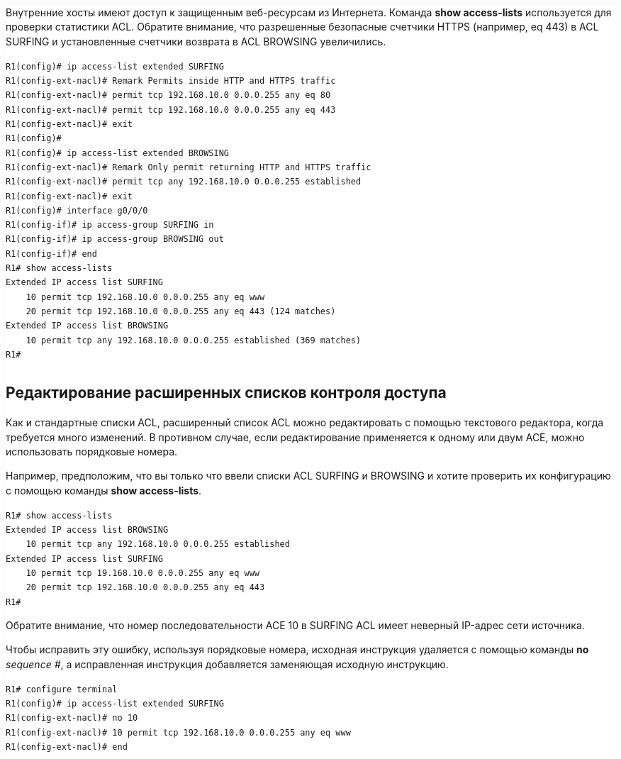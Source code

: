 Внутренние хосты имеют доступ к защищенным веб-ресурсам из Интернета.  Команда **show access-lists** используется для проверки статистики ACL. Обратите внимание, что разрешенные безопасные счетчики HTTPS (например, eq 443) в ACL SURFING и установленные счетчики возврата в ACL BROWSING увеличились.

```
R1(config)# ip access-list extended SURFING
R1(config-ext-nacl)# Remark Permits inside HTTP and HTTPS traffic 
R1(config-ext-nacl)# permit tcp 192.168.10.0 0.0.0.255 any eq 80
R1(config-ext-nacl)# permit tcp 192.168.10.0 0.0.0.255 any eq 443
R1(config-ext-nacl)# exit
R1(config)# 
R1(config)# ip access-list extended BROWSING
R1(config-ext-nacl)# Remark Only permit returning HTTP and HTTPS traffic 
R1(config-ext-nacl)# permit tcp any 192.168.10.0 0.0.0.255 established
R1(config-ext-nacl)# exit
R1(config)# interface g0/0/0
R1(config-if)# ip access-group SURFING in
R1(config-if)# ip access-group BROWSING out
R1(config-if)# end
R1# show access-lists
Extended IP access list SURFING
    10 permit tcp 192.168.10.0 0.0.0.255 any eq www
    20 permit tcp 192.168.10.0 0.0.0.255 any eq 443 (124 matches) 
Extended IP access list BROWSING
    10 permit tcp any 192.168.10.0 0.0.0.255 established (369 matches) 
R1#
```


## Редактирование расширенных списков контроля доступа

Как и стандартные списки ACL, расширенный список ACL можно редактировать с помощью текстового редактора, когда требуется много изменений. В противном случае, если редактирование применяется к одному или двум ACE, можно использовать порядковые номера.

Например, предположим, что вы только что ввели списки ACL SURFING и BROWSING и хотите проверить их конфигурацию с помощью команды **show access-lists**.

```
R1# show access-lists 
Extended IP access list BROWSING
    10 permit tcp any 192.168.10.0 0.0.0.255 established 
Extended IP access list SURFING
    10 permit tcp 19.168.10.0 0.0.0.255 any eq www
    20 permit tcp 192.168.10.0 0.0.0.255 any eq 443 
R1#
```

Обратите внимание, что номер последовательности ACE 10 в SURFING ACL имеет неверный IP-адрес сети источника.

Чтобы исправить эту ошибку, используя порядковые номера, исходная инструкция удаляется с помощью команды **no** _sequence #_, а исправленная инструкция добавляется заменяющая исходную инструкцию.

```
R1# configure terminal
R1(config)# ip access-list extended SURFING 
R1(config-ext-nacl)# no 10
R1(config-ext-nacl)# 10 permit tcp 192.168.10.0 0.0.0.255 any eq www
R1(config-ext-nacl)# end
```
